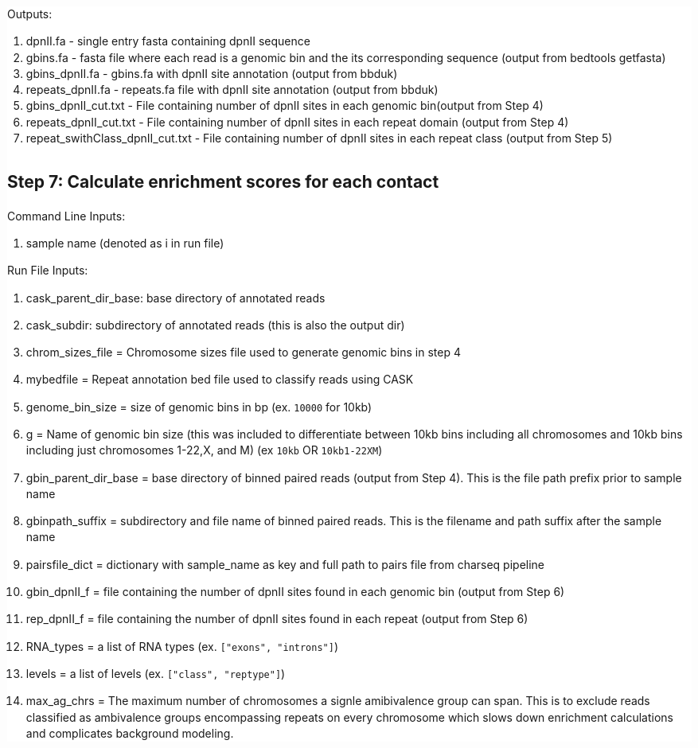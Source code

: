 Outputs:

1. dpnII.fa - single entry fasta containing dpnII sequence
2. gbins.fa - fasta file where each read is a genomic bin and the its corresponding sequence (output from bedtools getfasta) 
3. gbins_dpnII.fa - gbins.fa with dpnII site annotation (output from bbduk)
4. repeats_dpnII.fa - repeats.fa file with dpnII site annotation (output from bbduk)
5. gbins_dpnII_cut.txt - File containing number of dpnII sites in each genomic bin(output from Step 4)
6. repeats_dpnII_cut.txt - File containing number of dpnII sites in each repeat domain (output from Step 4)
7. repeat_swithClass_dpnII_cut.txt - File containing number of dpnII sites in each repeat class (output from Step 5)



## Step 7: Calculate enrichment scores for each contact


Command Line Inputs:

1. sample name (denoted as i in run file)

Run File Inputs:

1. cask_parent_dir_base: base directory of annotated reads

2. cask_subdir: subdirectory of annotated reads (this is also the output dir)

3. chrom_sizes_file = Chromosome sizes file used to generate genomic bins in step 4

4. mybedfile = Repeat annotation bed file used to classify reads using CASK

5. genome_bin_size = size of genomic bins in bp (ex. ```10000``` for 10kb)

6. g = Name of genomic bin size (this was included to differentiate between 10kb bins including all chromosomes and 10kb bins including just chromosomes 1-22,X, and M) (ex ```10kb``` OR ```10kb1-22XM```)

7. gbin_parent_dir_base = base directory of binned paired reads (output from Step 4). This is the file path prefix prior to sample name

8. gbinpath_suffix = subdirectory and file name of binned paired reads. This is the filename and path suffix after the sample name 

9. pairsfile_dict = dictionary with sample_name as key and full path to pairs file from charseq pipeline

10. gbin_dpnII_f = file containing the number of dpnII sites found in each genomic bin (output from Step 6)

11. rep_dpnII_f = file containing the number of dpnII sites found in each repeat (output from Step 6)

9. RNA_types = a list of RNA types (ex. ```["exons", "introns"]```)

10. levels = a list of levels (ex. ```["class", "reptype"]```)

11. max_ag_chrs = The maximum number of chromosomes a signle amibivalence group can span. This is to exclude reads classified as ambivalence groups encompassing repeats on every chromosome which slows down enrichment calculations and complicates background modeling. 
